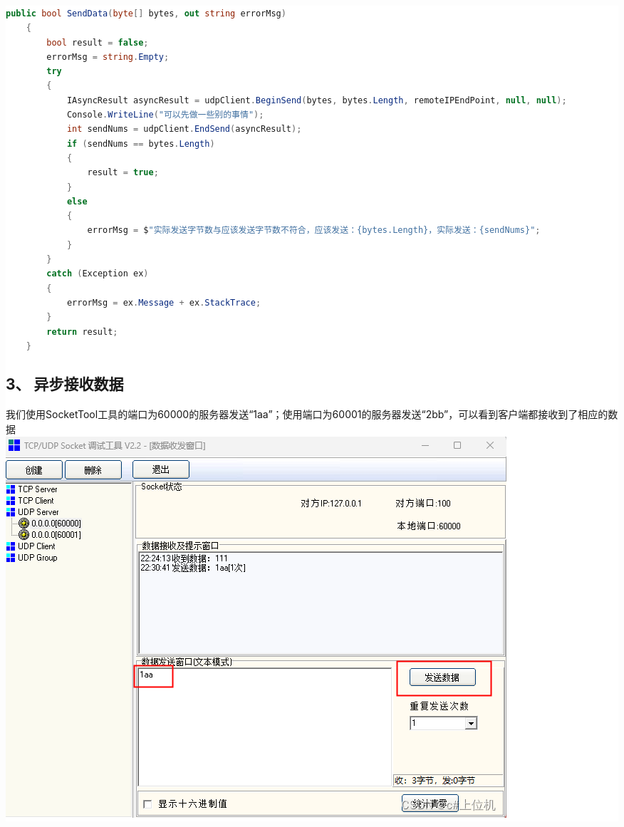
```csharp
public bool SendData(byte[] bytes, out string errorMsg)
    {
        bool result = false;
        errorMsg = string.Empty;
        try
        {
            IAsyncResult asyncResult = udpClient.BeginSend(bytes, bytes.Length, remoteIPEndPoint, null, null);
            Console.WriteLine("可以先做一些别的事情");
            int sendNums = udpClient.EndSend(asyncResult);
            if (sendNums == bytes.Length)
            {
                result = true;
            }
            else
            {
                errorMsg = $"实际发送字节数与应该发送字节数不符合，应该发送：{bytes.Length}，实际发送：{sendNums}";
            }
        }
        catch (Exception ex)
        {
            errorMsg = ex.Message + ex.StackTrace;
        }
        return result;
    }
```

## 3、 异步接收数据

我们使用SocketTool工具的端口为60000的服务器发送“1aa”；使用端口为60001的服务器发送“2bb”，可以看到客户端都接收到了相应的数据  
![在这里插入图片描述](.\source\eebd68b0a0f445eea4b5dfa437e57584.png)  